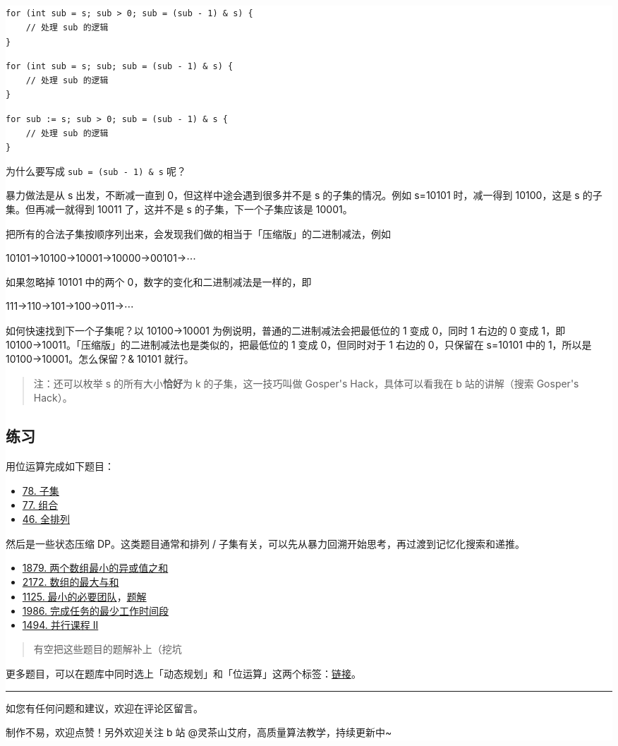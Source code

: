 ```
for (int sub = s; sub > 0; sub = (sub - 1) & s) {
    // 处理 sub 的逻辑
}
```

```
for (int sub = s; sub; sub = (sub - 1) & s) {
    // 处理 sub 的逻辑
}
```

```
for sub := s; sub > 0; sub = (sub - 1) & s {
    // 处理 sub 的逻辑
}
```

为什么要写成 `sub = (sub - 1) & s` 呢？

暴力做法是从 s 出发，不断减一直到 0，但这样中途会遇到很多并不是 s 的子集的情况。例如 s=10101 时，减一得到 10100，这是 s 的子集。但再减一就得到 10011 了，这并不是 s 的子集，下一个子集应该是 10001。

把所有的合法子集按顺序列出来，会发现我们做的相当于「压缩版」的二进制减法，例如

 10101→10100→10001→10000→00101→⋯

如果忽略掉 10101 中的两个 0，数字的变化和二进制减法是一样的，即

 111→110→101→100→011→⋯

如何快速找到下一个子集呢？以 10100→10001 为例说明，普通的二进制减法会把最低位的 1 变成 0，同时 1 右边的 0 变成 1，即 10100→10011。「压缩版」的二进制减法也是类似的，把最低位的 1 变成 0，但同时对于 1 右边的 0，只保留在 s=10101 中的 1，所以是 10100→10001。怎么保留？& 10101 就行。

> 注：还可以枚举 s 的所有大小**恰好**为 k 的子集，这一技巧叫做 Gosper's Hack，具体可以看我在 b 站的讲解（搜索 Gosper's Hack）。

[](#练习)练习
---------

用位运算完成如下题目：

*   [78. 子集](https://leetcode.cn/problems/subsets/)
*   [77. 组合](https://leetcode.cn/problems/combinations/)
*   [46. 全排列](https://leetcode.cn/problems/permutations/)

然后是一些状态压缩 DP。这类题目通常和排列 / 子集有关，可以先从暴力回溯开始思考，再过渡到记忆化搜索和递推。

*   [1879. 两个数组最小的异或值之和](https://leetcode.cn/problems/minimum-xor-sum-of-two-arrays/)
*   [2172. 数组的最大与和](https://leetcode.cn/problems/maximum-and-sum-of-array/)
*   [1125. 最小的必要团队](https://leetcode.cn/problems/smallest-sufficient-team/)，[题解](https://leetcode.cn/problems/smallest-sufficient-team/solution/zhuang-ya-0-1-bei-bao-cha-biao-fa-vs-shu-qode/)
*   [1986. 完成任务的最少工作时间段](https://leetcode.cn/problems/minimum-number-of-work-sessions-to-finish-the-tasks/)
*   [1494. 并行课程 II](https://leetcode.cn/problems/parallel-courses-ii/)

> 有空把这些题目的题解补上（挖坑

更多题目，可以在题库中同时选上「动态规划」和「位运算」这两个标签：[链接](https://leetcode.cn/problemset/all/?page=1&topicSlugs=dynamic-programming%2Cbit-manipulation)。

* * *

如您有任何问题和建议，欢迎在评论区留言。

制作不易，欢迎点赞！另外欢迎关注 b 站 @灵茶山艾府，高质量算法教学，持续更新中~
